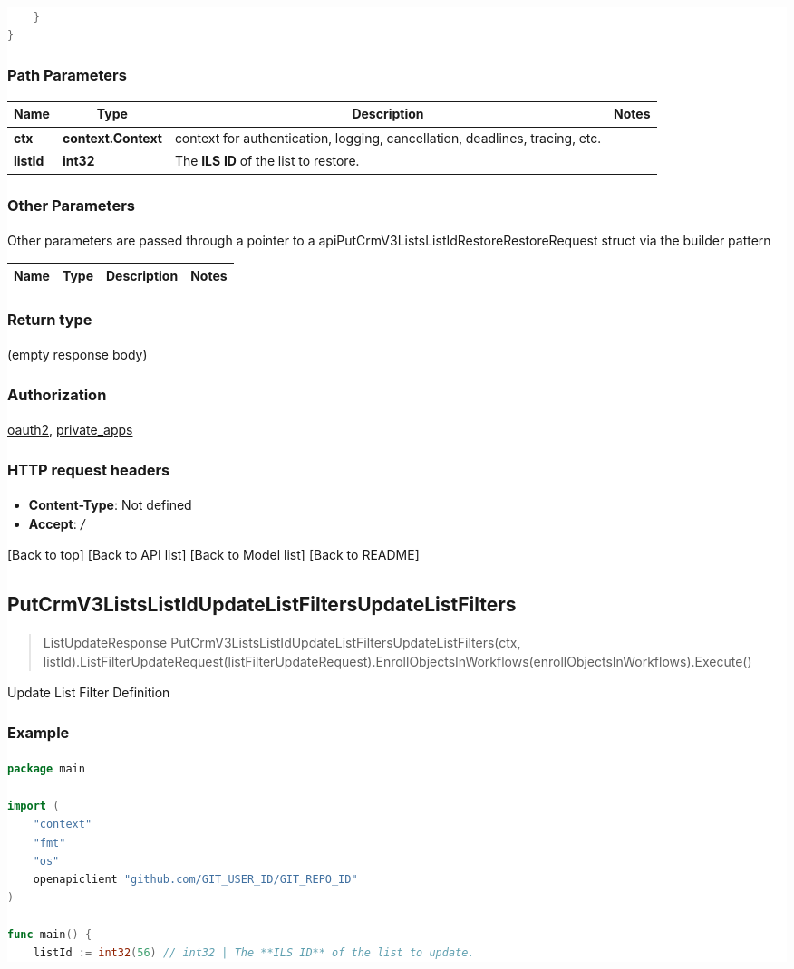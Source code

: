 ```go
	}
}
```

### Path Parameters


Name | Type | Description  | Notes
------------- | ------------- | ------------- | -------------
**ctx** | **context.Context** | context for authentication, logging, cancellation, deadlines, tracing, etc.
**listId** | **int32** | The **ILS ID** of the list to restore. | 

### Other Parameters

Other parameters are passed through a pointer to a apiPutCrmV3ListsListIdRestoreRestoreRequest struct via the builder pattern


Name | Type | Description  | Notes
------------- | ------------- | ------------- | -------------


### Return type

 (empty response body)

### Authorization

[oauth2](../README.md#oauth2), [private_apps](../README.md#private_apps)

### HTTP request headers

- **Content-Type**: Not defined
- **Accept**: */*

[[Back to top]](#) [[Back to API list]](../README.md#documentation-for-api-endpoints)
[[Back to Model list]](../README.md#documentation-for-models)
[[Back to README]](../README.md)


## PutCrmV3ListsListIdUpdateListFiltersUpdateListFilters

> ListUpdateResponse PutCrmV3ListsListIdUpdateListFiltersUpdateListFilters(ctx, listId).ListFilterUpdateRequest(listFilterUpdateRequest).EnrollObjectsInWorkflows(enrollObjectsInWorkflows).Execute()

Update List Filter Definition



### Example

```go
package main

import (
	"context"
	"fmt"
	"os"
	openapiclient "github.com/GIT_USER_ID/GIT_REPO_ID"
)

func main() {
	listId := int32(56) // int32 | The **ILS ID** of the list to update.
```
